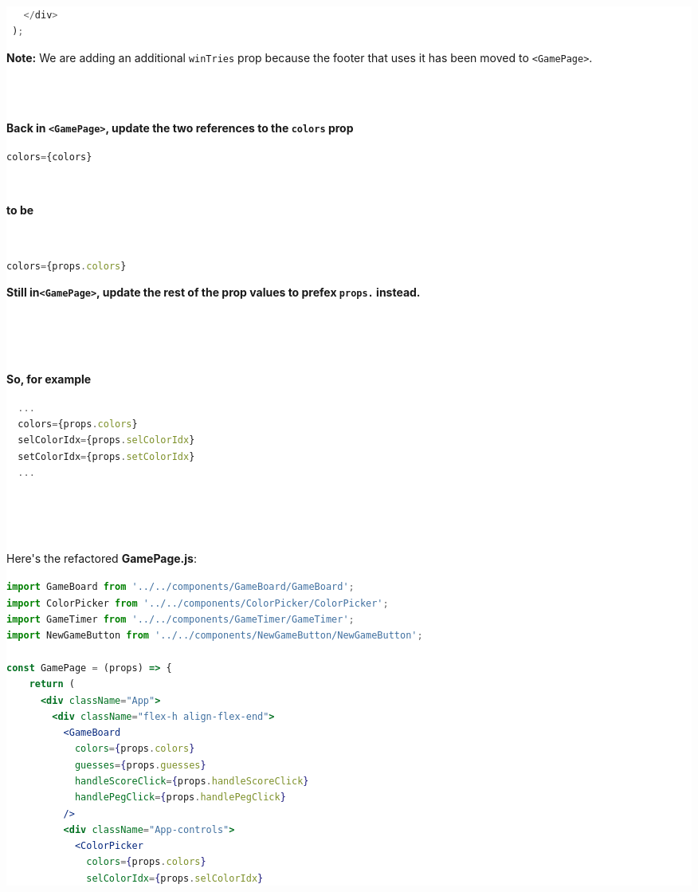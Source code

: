 ```jsx
   </div>
 );
```



**Note:** We are adding an additional `winTries` prop because the footer that uses it has been moved to `<GamePage>`.

<br>	
<br>	


**Back in `<GamePage>`, update the two references to the `colors` prop**

```jsx
colors={colors}
```

<br>

**to be**

<br>
	

```jsx
colors={props.colors}
```

**Still in`<GamePage>`, update the rest of the prop values to prefex `props.` instead.**

<br>
<br>
<br>

**So, for example**

```jsx
  ...
  colors={props.colors} 
  selColorIdx={props.selColorIdx} 
  setColorIdx={props.setColorIdx}
  ...
```

<br>
<br>
<br>


Here's the refactored **GamePage.js**:

```jsx
import GameBoard from '../../components/GameBoard/GameBoard';
import ColorPicker from '../../components/ColorPicker/ColorPicker';
import GameTimer from '../../components/GameTimer/GameTimer';
import NewGameButton from '../../components/NewGameButton/NewGameButton';

const GamePage = (props) => {
    return (
      <div className="App">
        <div className="flex-h align-flex-end">
          <GameBoard 
            colors={props.colors} 
            guesses={props.guesses}
            handleScoreClick={props.handleScoreClick} 
            handlePegClick={props.handlePegClick}
          />
          <div className="App-controls">
            <ColorPicker 
              colors={props.colors} 
              selColorIdx={props.selColorIdx} 
```